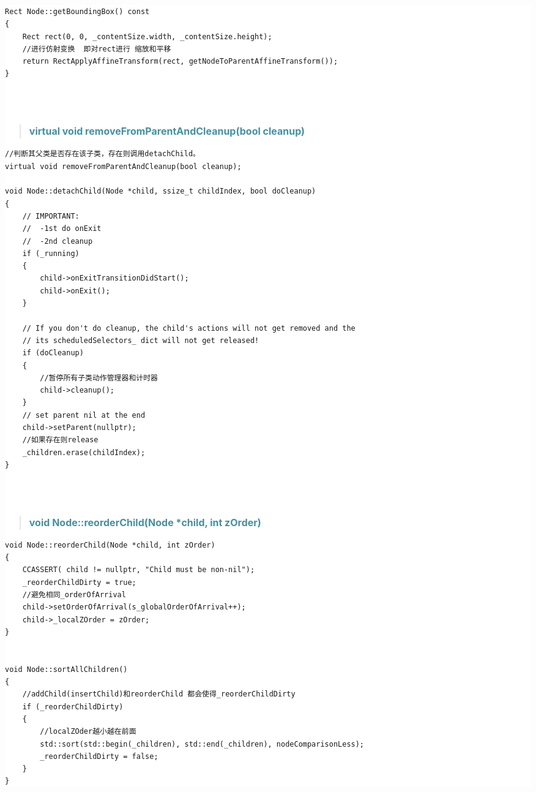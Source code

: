 	Rect Node::getBoundingBox() const
	{
	    Rect rect(0, 0, _contentSize.width, _contentSize.height);
	    //进行仿射变换  即对rect进行 缩放和平移
	    return RectApplyAffineTransform(rect, getNodeToParentAffineTransform());
	}
  
<br />
<h1 id="1.7"></h1>

><font color="#4590a3" size = "3px">**virtual void removeFromParentAndCleanup(bool cleanup)**</font>
	
	//判断其父类是否存在该子类，存在则调用detachChild。
	virtual void removeFromParentAndCleanup(bool cleanup);

	void Node::detachChild(Node *child, ssize_t childIndex, bool doCleanup)
	{
	    // IMPORTANT:
	    //  -1st do onExit
	    //  -2nd cleanup
	    if (_running)
	    {
	        child->onExitTransitionDidStart();
	        child->onExit();
	    }
	
	    // If you don't do cleanup, the child's actions will not get removed and the
	    // its scheduledSelectors_ dict will not get released!
	    if (doCleanup)
	    {
	        //暂停所有子类动作管理器和计时器
	        child->cleanup();
	    }
	    // set parent nil at the end
	    child->setParent(nullptr);
	    //如果存在则release
	    _children.erase(childIndex);
	}

<br />
<h1 id="1.8"></h1>

><font color="#4590a3" size = "3px">**void Node::reorderChild(Node \*child, int zOrder)**</font>

	void Node::reorderChild(Node *child, int zOrder)
	{
	    CCASSERT( child != nullptr, "Child must be non-nil");
	    _reorderChildDirty = true;
	    //避免相同_orderOfArrival
	    child->setOrderOfArrival(s_globalOrderOfArrival++);
	    child->_localZOrder = zOrder;
	}


	void Node::sortAllChildren()
	{
	    //addChild(insertChild)和reorderChild 都会使得_reorderChildDirty
	    if (_reorderChildDirty)
	    {
	        //localZOder越小越在前面
	        std::sort(std::begin(_children), std::end(_children), nodeComparisonLess);
	        _reorderChildDirty = false;
	    }
	}
